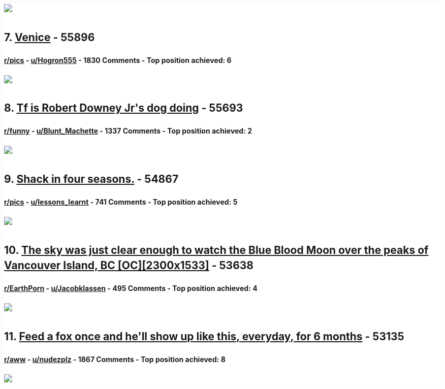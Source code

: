 <a href="https://i.imgur.com/zqMHfWp.jpg?1"><img src="https://b.thumbs.redditmedia.com/pUmX0oyy-Kqse5SGHeSLBp8YIClE3XIa5MFQDEbZpvI.jpg"></img></a>

## 7. [Venice](http://reddit.com/r/pics/comments/7uj0m9/venice/) - 55896
#### [r/pics](http://reddit.com/r/pics) - [u/Hogron555](http://reddit.com/u/Hogron555) - 1830 Comments - Top position achieved: 6

<a href="https://i.imgur.com/6OGjnsE.jpg"><img src="https://b.thumbs.redditmedia.com/XU6lR4E4f5iVHzuzNXCauRjQ1NU4aGAGXJp1XmlzGuk.jpg"></img></a>

## 8. [Tf is Robert Downey Jr's dog doing](http://reddit.com/r/funny/comments/7uieq2/tf_is_robert_downey_jrs_dog_doing/) - 55693
#### [r/funny](http://reddit.com/r/funny) - [u/Blunt_Machette](http://reddit.com/u/Blunt_Machette) - 1337 Comments - Top position achieved: 2

<a href="https://i.redd.it/b8n95p73ild01.jpg"><img src="https://b.thumbs.redditmedia.com/UjgQUFu4Urf04vy_bJZLa5l6bHTcKcF_d49ovFLj_nk.jpg"></img></a>

## 9. [Shack in four seasons.](http://reddit.com/r/pics/comments/7ufc1a/shack_in_four_seasons/) - 54867
#### [r/pics](http://reddit.com/r/pics) - [u/lessons_learnt](http://reddit.com/u/lessons_learnt) - 741 Comments - Top position achieved: 5

<a href="https://i.imgur.com/WJBIqWT.jpg"><img src="https://b.thumbs.redditmedia.com/p7VXcVaWdBW3Fb8_1SHTScXyOkO2QLbaaJwo1Ze5MmY.jpg"></img></a>

## 10. [The sky was just clear enough to watch the Blue Blood Moon over the peaks of Vancouver Island, BC [OC][2300x1533]](http://reddit.com/r/EarthPorn/comments/7uj64r/the_sky_was_just_clear_enough_to_watch_the_blue/) - 53638
#### [r/EarthPorn](http://reddit.com/r/EarthPorn) - [u/Jacobklassen](http://reddit.com/u/Jacobklassen) - 495 Comments - Top position achieved: 4

<a href="https://i.redd.it/leu85shw5md01.jpg"><img src="https://b.thumbs.redditmedia.com/kEwZ8y2Qpae3st8DV-hVBPtp46EEvqi23v4FOI4-WrI.jpg"></img></a>

## 11. [Feed a fox once and he'll show up like this, everyday, for 6 months](http://reddit.com/r/aww/comments/7uf8kq/feed_a_fox_once_and_hell_show_up_like_this/) - 53135
#### [r/aww](http://reddit.com/r/aww) - [u/nudezplz](http://reddit.com/u/nudezplz) - 1867 Comments - Top position achieved: 8

<a href="https://i.redd.it/hsnc7imvbid01.jpg"><img src="https://b.thumbs.redditmedia.com/Qz15YdUeBRY9sRdOeJ2E1m0xHOahXIjTGXAZYI5CJTo.jpg"></img></a>
